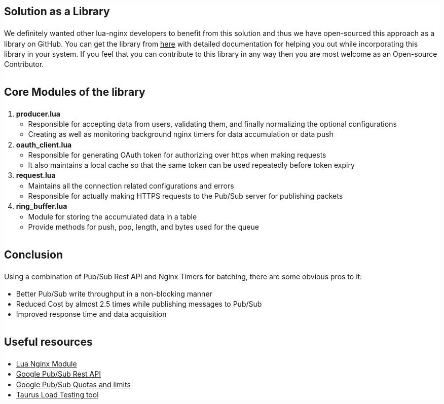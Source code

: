 ## Solution as a Library
We definitely wanted other lua-nginx developers to benefit from this solution and thus we have open-sourced this approach as a library on GitHub. You can get the library from [here](https://github.com/wingify/lua-resty-pubsub) with detailed documentation for helping you out while incorporating this library in your system. If you feel that you can contribute to this library in any way then you are most welcome as an Open-source Contributor.

## Core Modules of the library
1. **producer.lua**
    * Responsible for accepting data from users, validating them, and finally normalizing the optional configurations
    * Creating as well as monitoring background nginx timers for data accumulation or data push
2. **oauth_client.lua**
    * Responsible for generating OAuth token for authorizing over https when making requests
    * It also maintains a local cache so that the same token can be used repeatedly before token expiry
3. **request.lua**
    * Maintains all the connection related configurations and errors
    * Responsible for actually making HTTPS requests to the Pub/Sub server for publishing packets
4. **ring_buffer.lua**
    * Module for storing the accumulated data in a table
    * Provide methods for push, pop, length, and bytes used for the queue

## Conclusion
Using a combination of Pub/Sub Rest API and Nginx Timers for batching, there are some obvious pros to it: 

- Better Pub/Sub write throughput in a non-blocking manner
- Reduced Cost by almost 2.5 times while publishing messages to Pub/Sub
- Improved response time and data acquisition

## Useful resources
* [Lua Nginx Module](https://github.com/openresty/lua-nginx-module)
* [Google Pub/Sub Rest API](https://cloud.google.com/pubsub/docs/reference/rest)
* [Google Pub/Sub Quotas and limits](https://cloud.google.com/pubsub/quotas)
* [Taurus Load Testing tool](https://gettaurus.org/)